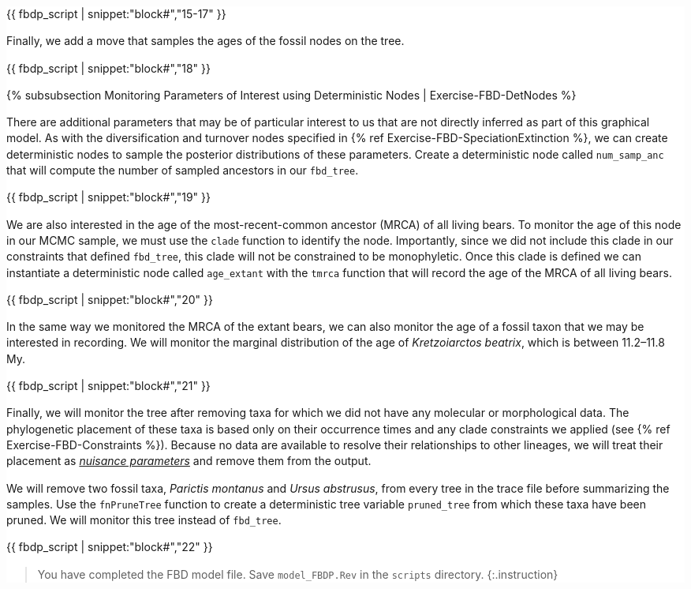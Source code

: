 {{ fbdp_script | snippet:"block#","15-17" }}


Finally, we add a move that samples the ages of the fossil nodes on the
tree.

{{ fbdp_script | snippet:"block#","18" }}

{% subsubsection Monitoring Parameters of Interest using Deterministic Nodes | Exercise-FBD-DetNodes %}

There are additional parameters that may be of particular interest to us
that are not directly inferred as part of this graphical model. As with
the diversification and turnover nodes specified in
{% ref Exercise-FBD-SpeciationExtinction %}, we can create
deterministic nodes to sample the posterior distributions of these
parameters. Create a deterministic node called `num_samp_anc` that
will compute the number of sampled ancestors in our `fbd_tree`.

{{ fbdp_script | snippet:"block#","19" }}

We are also interested in the age of the most-recent-common ancestor
(MRCA) of all living bears. To monitor the age of this node in our MCMC
sample, we must use the `clade` function to identify the node.
Importantly, since we did not include this clade in our constraints that
defined `fbd_tree`, this clade will not be constrained to be
monophyletic. Once this clade is defined we can instantiate a
deterministic node called `age_extant` with the `tmrca` function that
will record the age of the MRCA of all living bears.

{{ fbdp_script | snippet:"block#","20" }}

In the same way we monitored the MRCA of the extant bears, we can also
monitor the age of a fossil taxon that we may be interested in
recording. We will monitor the marginal distribution of the age of
*Kretzoiarctos beatrix*, which is between 11.2–11.8 My.

{{ fbdp_script | snippet:"block#","21" }}

Finally, we will monitor the tree after removing taxa for which we did
not have any molecular or morphological data. The phylogenetic placement
of these taxa is based only on their occurrence times and any clade
constraints we applied (see {% ref Exercise-FBD-Constraints %}).
Because no data are available to resolve their relationships to other
lineages, we will treat their placement as [*nuisance
parameters*](https://en.wikipedia.org/wiki/Nuisance_parameter) and
remove them from the output.

We will remove two fossil taxa, *Parictis montanus* and *Ursus
abstrusus*, from every tree in the trace file before summarizing the
samples. Use the `fnPruneTree` function to create a deterministic tree
variable `pruned_tree` from which these taxa have been pruned. We will
monitor this tree instead of `fbd_tree`.

{{ fbdp_script | snippet:"block#","22" }}

>You have completed the FBD model file. Save `model_FBDP.Rev` in the `scripts` directory.
{:.instruction}

